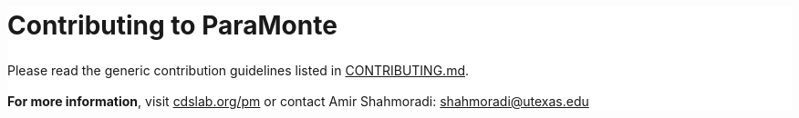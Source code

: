 
Contributing to ParaMonte
=========================

Please read the generic contribution guidelines listed in [CONTRIBUTING.md](CONTRIBUTING.md).


**For more information**, visit [cdslab.org/pm](https://www.cdslab.org/paramonte) or contact Amir Shahmoradi: [shahmoradi@utexas.edu](mailto:"shahmoradi@utexas.edu")
